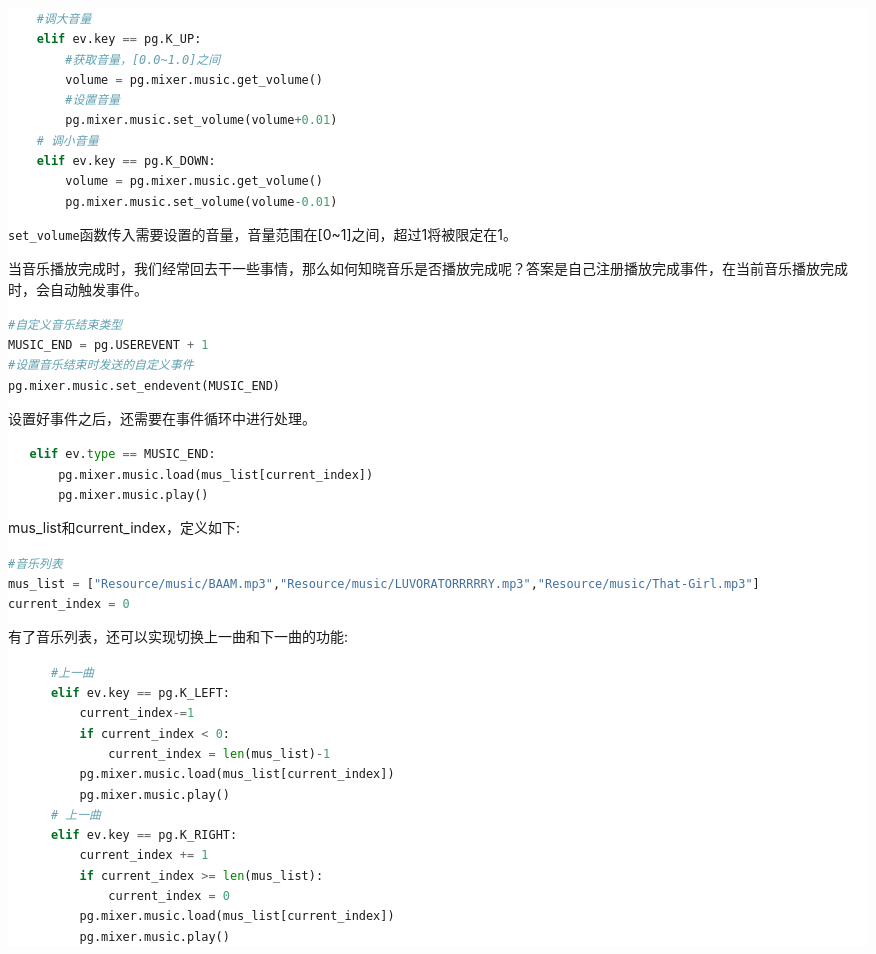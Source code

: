 ```python
    #调大音量
    elif ev.key == pg.K_UP:
        #获取音量，[0.0~1.0]之间
        volume = pg.mixer.music.get_volume()
        #设置音量
        pg.mixer.music.set_volume(volume+0.01)
    # 调小音量
    elif ev.key == pg.K_DOWN:
        volume = pg.mixer.music.get_volume()
        pg.mixer.music.set_volume(volume-0.01)
```

`set_volume`函数传入需要设置的音量，音量范围在[0~1]之间，超过1将被限定在1。

当音乐播放完成时，我们经常回去干一些事情，那么如何知晓音乐是否播放完成呢？答案是自己注册播放完成事件，在当前音乐播放完成时，会自动触发事件。

```python
#自定义音乐结束类型
MUSIC_END = pg.USEREVENT + 1
#设置音乐结束时发送的自定义事件
pg.mixer.music.set_endevent(MUSIC_END)  
```

设置好事件之后，还需要在事件循环中进行处理。

```python
   elif ev.type == MUSIC_END:
       pg.mixer.music.load(mus_list[current_index])
       pg.mixer.music.play()  
```

mus_list和current_index，定义如下:

```python
#音乐列表
mus_list = ["Resource/music/BAAM.mp3","Resource/music/LUVORATORRRRRY.mp3","Resource/music/That-Girl.mp3"]
current_index = 0
```

有了音乐列表，还可以实现切换上一曲和下一曲的功能:

```python
      #上一曲
      elif ev.key == pg.K_LEFT:
          current_index-=1
          if current_index < 0:
              current_index = len(mus_list)-1
          pg.mixer.music.load(mus_list[current_index])
          pg.mixer.music.play()
      # 上一曲
      elif ev.key == pg.K_RIGHT:
          current_index += 1
          if current_index >= len(mus_list):
              current_index = 0
          pg.mixer.music.load(mus_list[current_index])
          pg.mixer.music.play()
```
